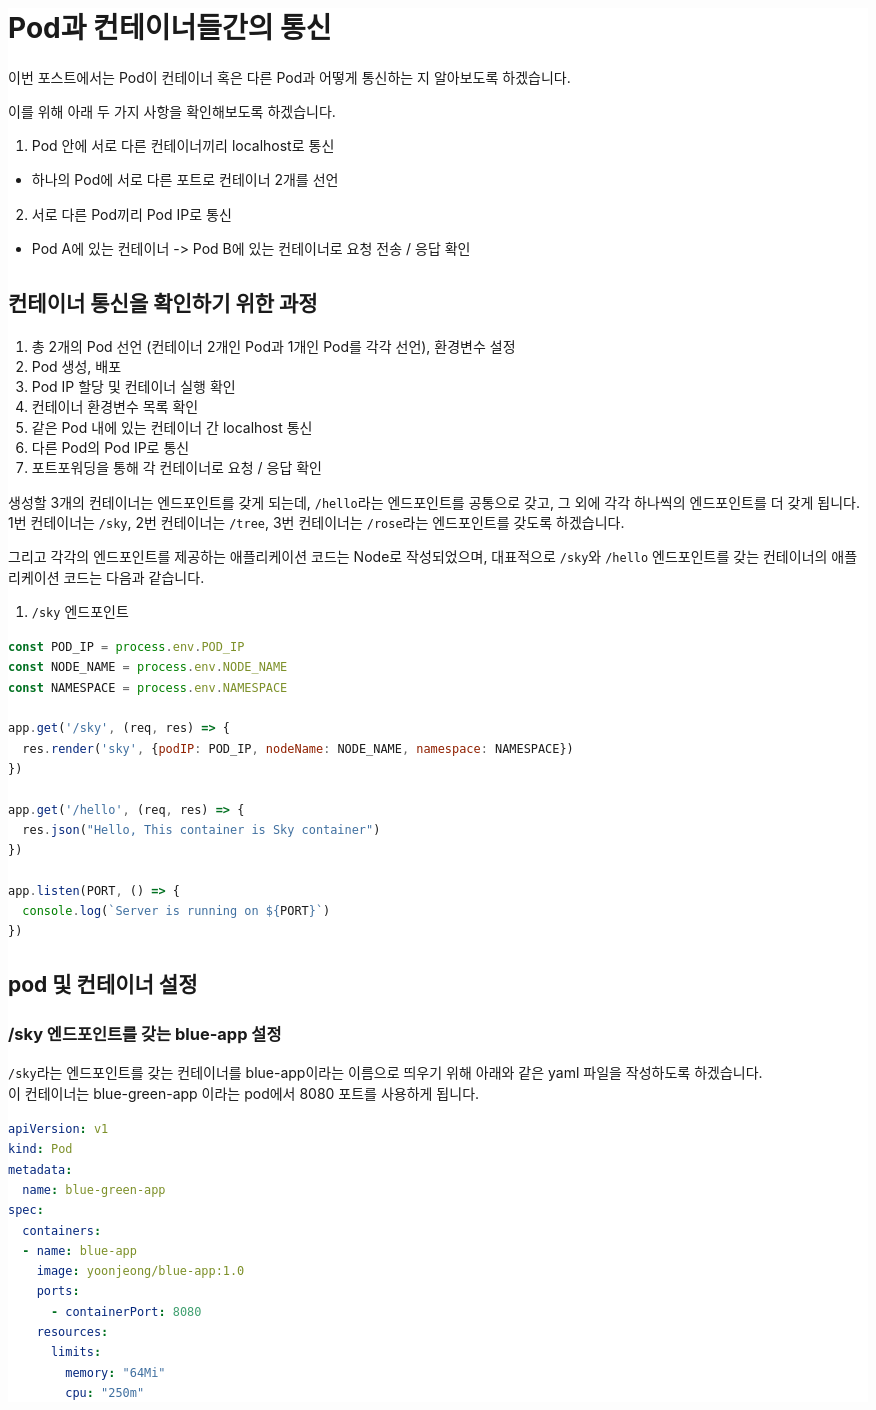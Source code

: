 # Pod과 컨테이너들간의 통신
이번 포스트에서는 Pod이 컨테이너 혹은 다른 Pod과 어떻게 통신하는 지 알아보도록 하겠습니다.  

이를 위해 아래 두 가지 사항을 확인해보도록 하겠습니다.  
1. Pod 안에 서로 다른 컨테이너끼리 localhost로 통신
  - 하나의 Pod에 서로 다른 포트로 컨테이너 2개를 선언
2. 서로 다른 Pod끼리 Pod IP로 통신
  - Pod A에 있는 컨테이너 -> Pod B에 있는 컨테이너로 요청 전송 / 응답 확인  


## 컨테이너 통신을 확인하기 위한 과정
1. 총 2개의 Pod 선언 (컨테이너 2개인 Pod과 1개인 Pod를 각각 선언), 환경변수 설정
2. Pod 생성, 배포
3. Pod IP 할당 및 컨테이너 실행 확인
4. 컨테이너 환경변수 목록 확인
5. 같은 Pod 내에 있는 컨테이너 간 localhost 통신
6. 다른 Pod의 Pod IP로 통신
7. 포트포워딩을 통해 각 컨테이너로 요청 / 응답 확인

생성할 3개의 컨테이너는 엔드포인트를 갖게 되는데, `/hello`라는 엔드포인트를 공통으로 갖고, 그 외에 각각 하나씩의 엔드포인트를 더 갖게 됩니다.  
1번 컨테이너는 `/sky`, 2번 컨테이너는 `/tree`, 3번 컨테이너는 `/rose`라는 엔드포인트를 갖도록 하겠습니다.  

그리고 각각의 엔드포인트를 제공하는 애플리케이션 코드는 Node로 작성되었으며, 대표적으로 `/sky`와 `/hello` 엔드포인트를 갖는 컨테이너의 애플리케이션 코드는 다음과 같습니다.   
1. `/sky` 엔드포인트
  ```js
  const POD_IP = process.env.POD_IP
  const NODE_NAME = process.env.NODE_NAME
  const NAMESPACE = process.env.NAMESPACE

  app.get('/sky', (req, res) => {
    res.render('sky', {podIP: POD_IP, nodeName: NODE_NAME, namespace: NAMESPACE})
  })

  app.get('/hello', (req, res) => {
    res.json("Hello, This container is Sky container")
  })

  app.listen(PORT, () => {
    console.log(`Server is running on ${PORT}`)
  })
  ```

## pod 및 컨테이너 설정
### /sky 엔드포인트를 갖는 blue-app 설정
`/sky`라는 엔드포인트를 갖는 컨테이너를 blue-app이라는 이름으로 띄우기 위해 아래와 같은 yaml 파일을 작성하도록 하겠습니다.  
이 컨테이너는 blue-green-app 이라는 pod에서 8080 포트를 사용하게 됩니다.  
```yaml
apiVersion: v1
kind: Pod
metadata:
  name: blue-green-app
spec:
  containers:
  - name: blue-app
    image: yoonjeong/blue-app:1.0
    ports:
      - containerPort: 8080
    resources:
      limits:
        memory: "64Mi"
        cpu: "250m"
```